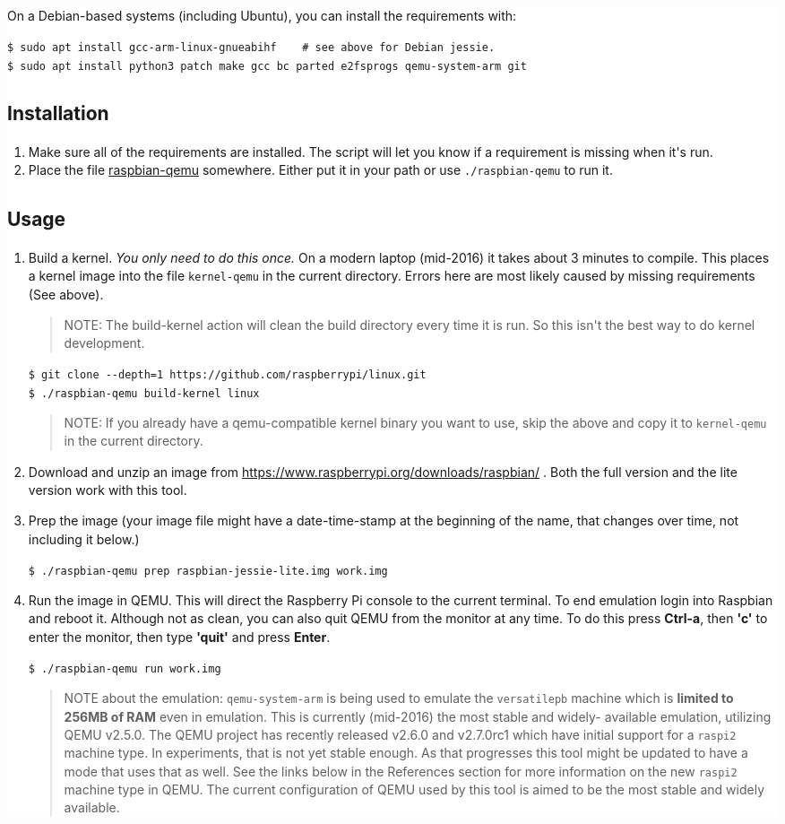 On a Debian-based systems (including Ubuntu), you can install the requirements
with:
```
$ sudo apt install gcc-arm-linux-gnueabihf    # see above for Debian jessie.
$ sudo apt install python3 patch make gcc bc parted e2fsprogs qemu-system-arm git
```

Installation
------------
1. Make sure all of the requirements are installed.  The script will let you know if a requirement is missing when it's run.
1. Place the file [raspbian-qemu](raspbian-qemu) somewhere.  Either put it in your path or use `./raspbian-qemu` to run it.

Usage
-----
1. Build a kernel.  *You only need to do this once.*  On a modern laptop (mid-2016) it takes about 3 minutes to compile.  This places a kernel image into the file `kernel-qemu` in the current directory.  Errors here are most likely caused by missing requirements (See above).

   > NOTE: The build-kernel action will clean the build directory every time
   > it is run.  So this isn't the best way to do kernel development.

   ```
   $ git clone --depth=1 https://github.com/raspberrypi/linux.git
   $ ./raspbian-qemu build-kernel linux
   ```
   > NOTE: If you already have a qemu-compatible kernel binary you want to
   > use, skip the above and copy it to `kernel-qemu` in the current directory.

1. Download and unzip an image from https://www.raspberrypi.org/downloads/raspbian/ .  Both the full version and the lite version work with this tool.
1. Prep the image (your image file might have a date-time-stamp at the beginning of the name, that changes over time, not including it below.)

   ```
   $ ./raspbian-qemu prep raspbian-jessie-lite.img work.img
   ```
1. Run the image in QEMU.  This will direct the Raspberry Pi console to the current terminal.  To end emulation login into Raspbian and reboot it.  Although not as clean, you can also quit QEMU from the monitor at any time.  To do this press **Ctrl-a**, then **'c'** to enter the monitor, then type **'quit'** and press **Enter**.

   ```
   $ ./raspbian-qemu run work.img
   ```

   > NOTE about the emulation: `qemu-system-arm` is being used to emulate the
   > `versatilepb` machine which is **limited to 256MB of RAM** even in
   > emulation. This is currently (mid-2016) the most stable and widely-
   > available emulation, utilizing QEMU v2.5.0. The QEMU project has recently
   > released v2.6.0 and v2.7.0rc1 which have initial support for a `raspi2`
   > machine type.  In experiments, that is not yet stable enough. As that
   > progresses this tool might be updated to have a mode that uses that as
   > well. See the links below in the References section for more information
   > on the new `raspi2` machine type in QEMU.
   > The current configuration of QEMU used by this tool is aimed to be
   > the most stable and widely available.
